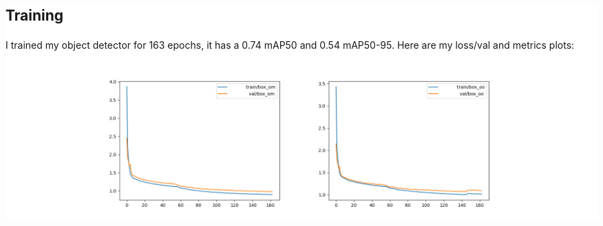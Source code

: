 ## Training
I trained my object detector for 163 epochs, it has a 0.74 mAP50 and 0.54 mAP50-95. Here are my loss/val and metrics plots:
<p align="center">
  <img src="/assets/musicScanner/box_om.png" width="300" title="box_om">
  <img src="/assets/musicScanner/box_oo.png" width="300" title="box_oo">